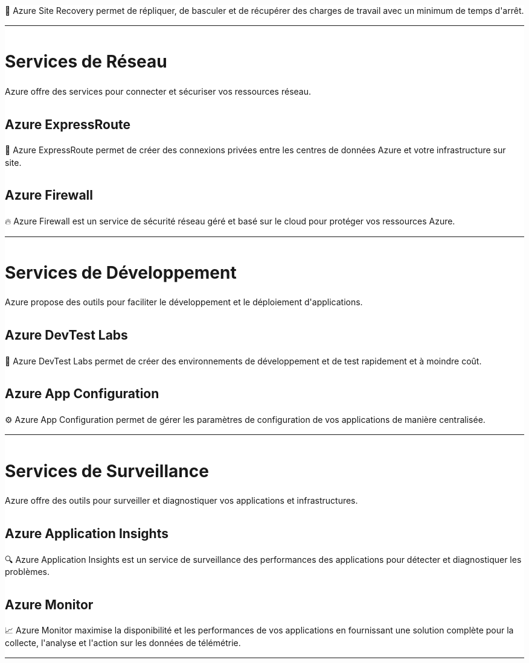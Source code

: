 🔄 Azure Site Recovery permet de répliquer, de basculer et de récupérer des charges de travail avec un minimum de temps d'arrêt.

---

# Services de Réseau

Azure offre des services pour connecter et sécuriser vos ressources réseau.

## Azure ExpressRoute

🔌 Azure ExpressRoute permet de créer des connexions privées entre les centres de données Azure et votre infrastructure sur site.

## Azure Firewall

🔥 Azure Firewall est un service de sécurité réseau géré et basé sur le cloud pour protéger vos ressources Azure.

---

# Services de Développement

Azure propose des outils pour faciliter le développement et le déploiement d'applications.

## Azure DevTest Labs

🧪 Azure DevTest Labs permet de créer des environnements de développement et de test rapidement et à moindre coût.

## Azure App Configuration

⚙️ Azure App Configuration permet de gérer les paramètres de configuration de vos applications de manière centralisée.

---

# Services de Surveillance

Azure offre des outils pour surveiller et diagnostiquer vos applications et infrastructures.

## Azure Application Insights

🔍 Azure Application Insights est un service de surveillance des performances des applications pour détecter et diagnostiquer les problèmes.

## Azure Monitor

📈 Azure Monitor maximise la disponibilité et les performances de vos applications en fournissant une solution complète pour la collecte, l'analyse et l'action sur les données de télémétrie.

---